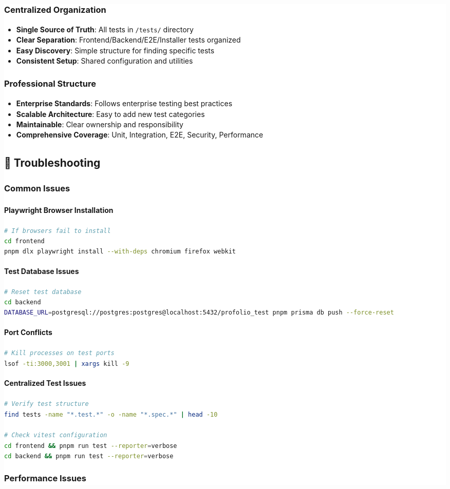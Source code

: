 ### **Centralized Organization**

- **Single Source of Truth**: All tests in `/tests/` directory
- **Clear Separation**: Frontend/Backend/E2E/Installer tests organized
- **Easy Discovery**: Simple structure for finding specific tests
- **Consistent Setup**: Shared configuration and utilities

### **Professional Structure**

- **Enterprise Standards**: Follows enterprise testing best practices
- **Scalable Architecture**: Easy to add new test categories
- **Maintainable**: Clear ownership and responsibility
- **Comprehensive Coverage**: Unit, Integration, E2E, Security, Performance

## 🚨 Troubleshooting

### **Common Issues**

#### **Playwright Browser Installation**

```bash
# If browsers fail to install
cd frontend
pnpm dlx playwright install --with-deps chromium firefox webkit
```

#### **Test Database Issues**

```bash
# Reset test database
cd backend
DATABASE_URL=postgresql://postgres:postgres@localhost:5432/profolio_test pnpm prisma db push --force-reset
```

#### **Port Conflicts**

```bash
# Kill processes on test ports
lsof -ti:3000,3001 | xargs kill -9
```

#### **Centralized Test Issues**

```bash
# Verify test structure
find tests -name "*.test.*" -o -name "*.spec.*" | head -10

# Check vitest configuration
cd frontend && pnpm run test --reporter=verbose
cd backend && pnpm run test --reporter=verbose
```

### **Performance Issues**
